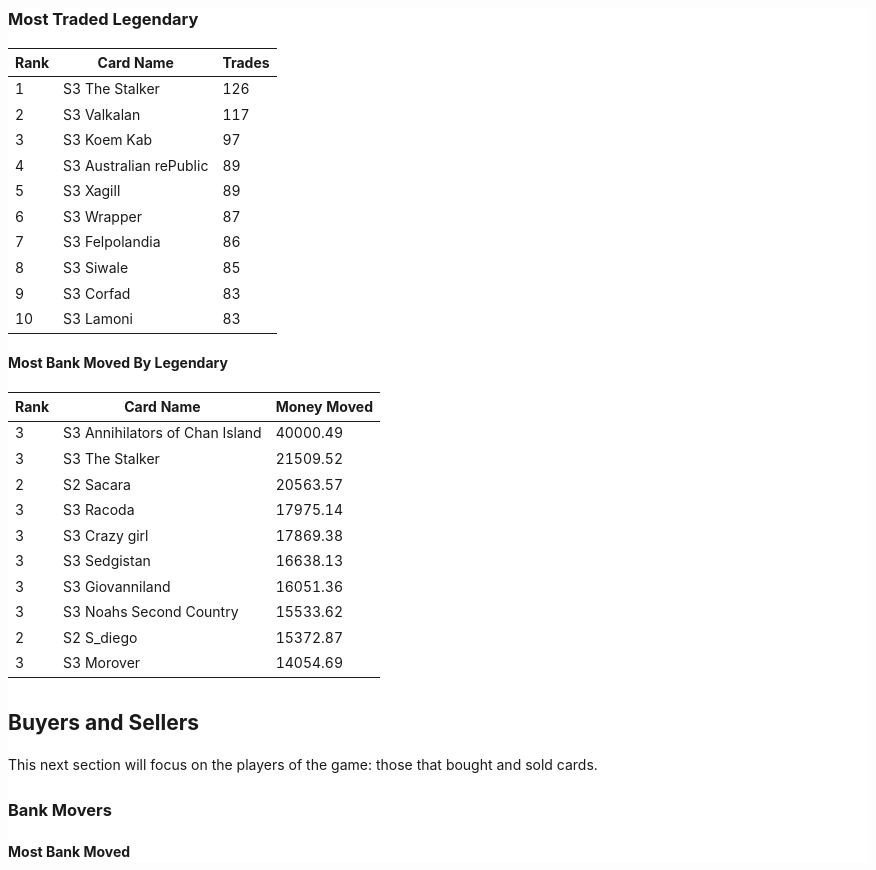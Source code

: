 
### Most Traded Legendary

| Rank | Card Name              | Trades |
| ---- | ---------------------- | ------ |
| 1    | S3 The Stalker         | 126    |
| 2    | S3 Valkalan            | 117    |
| 3    | S3 Koem Kab            | 97     |
| 4    | S3 Australian rePublic | 89     |
| 5    | S3 Xagill              | 89     |
| 6    | S3 Wrapper             | 87     |
| 7    | S3 Felpolandia         | 86     |
| 8    | S3 Siwale              | 85     |
| 9    | S3 Corfad              | 83     |
| 10   | S3 Lamoni              | 83     |

#### Most Bank Moved By Legendary

| Rank | Card Name                      | Money Moved |
| ---- | ------------------------------ | ----------- |
| 3    | S3 Annihilators of Chan Island | 40000.49    |
| 3    | S3 The Stalker                 | 21509.52    |
| 2    | S2 Sacara                      | 20563.57    |
| 3    | S3 Racoda                      | 17975.14    |
| 3    | S3 Crazy girl                  | 17869.38    |
| 3    | S3 Sedgistan                   | 16638.13    |
| 3    | S3 Giovanniland                | 16051.36    |
| 3    | S3 Noahs Second Country        | 15533.62    |
| 2    | S2 S_diego                     | 15372.87    |
| 3    | S3 Morover                     | 14054.69    |

## Buyers and Sellers

This next section will focus on the players of the game: those that bought and sold cards.

### Bank Movers

#### Most Bank Moved
